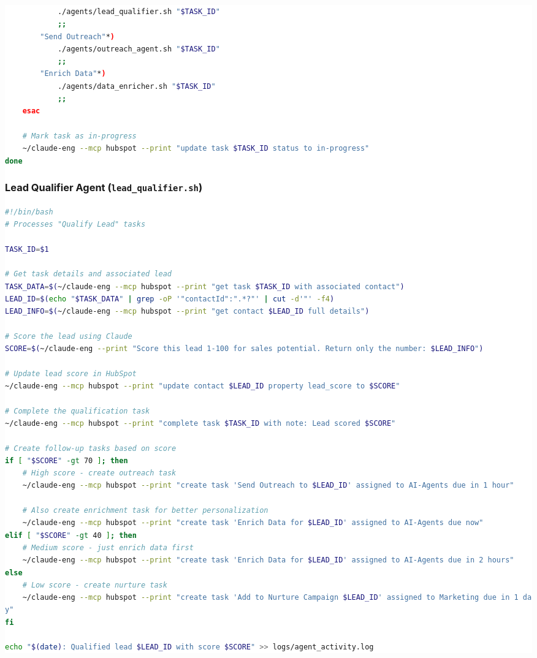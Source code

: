 ```bash
            ./agents/lead_qualifier.sh "$TASK_ID"
            ;;
        "Send Outreach"*)
            ./agents/outreach_agent.sh "$TASK_ID"
            ;;
        "Enrich Data"*)
            ./agents/data_enricher.sh "$TASK_ID"
            ;;
    esac
    
    # Mark task as in-progress
    ~/claude-eng --mcp hubspot --print "update task $TASK_ID status to in-progress"
done
```

### Lead Qualifier Agent (`lead_qualifier.sh`)
```bash
#!/bin/bash
# Processes "Qualify Lead" tasks

TASK_ID=$1

# Get task details and associated lead
TASK_DATA=$(~/claude-eng --mcp hubspot --print "get task $TASK_ID with associated contact")
LEAD_ID=$(echo "$TASK_DATA" | grep -oP '"contactId":".*?"' | cut -d'"' -f4)
LEAD_INFO=$(~/claude-eng --mcp hubspot --print "get contact $LEAD_ID full details")

# Score the lead using Claude
SCORE=$(~/claude-eng --print "Score this lead 1-100 for sales potential. Return only the number: $LEAD_INFO")

# Update lead score in HubSpot
~/claude-eng --mcp hubspot --print "update contact $LEAD_ID property lead_score to $SCORE"

# Complete the qualification task
~/claude-eng --mcp hubspot --print "complete task $TASK_ID with note: Lead scored $SCORE"

# Create follow-up tasks based on score
if [ "$SCORE" -gt 70 ]; then
    # High score - create outreach task
    ~/claude-eng --mcp hubspot --print "create task 'Send Outreach to $LEAD_ID' assigned to AI-Agents due in 1 hour"
    
    # Also create enrichment task for better personalization
    ~/claude-eng --mcp hubspot --print "create task 'Enrich Data for $LEAD_ID' assigned to AI-Agents due now"
elif [ "$SCORE" -gt 40 ]; then
    # Medium score - just enrich data first
    ~/claude-eng --mcp hubspot --print "create task 'Enrich Data for $LEAD_ID' assigned to AI-Agents due in 2 hours"
else
    # Low score - create nurture task
    ~/claude-eng --mcp hubspot --print "create task 'Add to Nurture Campaign $LEAD_ID' assigned to Marketing due in 1 day"
fi

echo "$(date): Qualified lead $LEAD_ID with score $SCORE" >> logs/agent_activity.log
```

